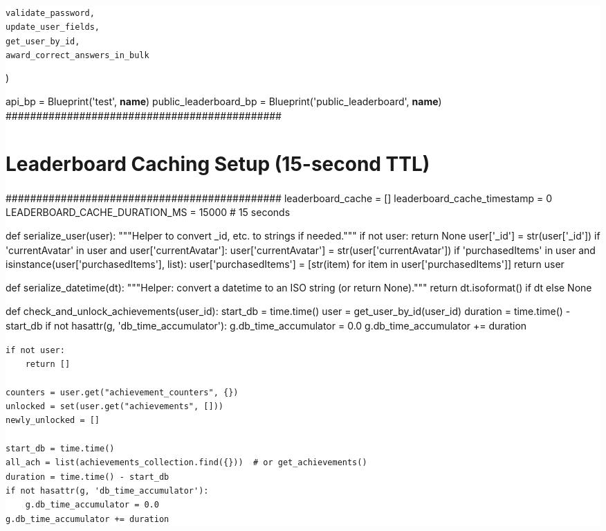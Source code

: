     validate_password,
    update_user_fields,
    get_user_by_id,
    award_correct_answers_in_bulk
)

api_bp = Blueprint('test', __name__)
public_leaderboard_bp = Blueprint('public_leaderboard', __name__)
#############################################
# Leaderboard Caching Setup (15-second TTL)
#############################################
leaderboard_cache = []
leaderboard_cache_timestamp = 0
LEADERBOARD_CACHE_DURATION_MS = 15000  # 15 seconds

def serialize_user(user):
    """Helper to convert _id, etc. to strings if needed."""
    if not user:
        return None
    user['_id'] = str(user['_id'])
    if 'currentAvatar' in user and user['currentAvatar']:
        user['currentAvatar'] = str(user['currentAvatar'])
    if 'purchasedItems' in user and isinstance(user['purchasedItems'], list):
        user['purchasedItems'] = [str(item) for item in user['purchasedItems']]
    return user

def serialize_datetime(dt):
    """Helper: convert a datetime to an ISO string (or return None)."""
    return dt.isoformat() if dt else None



def check_and_unlock_achievements(user_id):
    start_db = time.time()
    user = get_user_by_id(user_id)
    duration = time.time() - start_db
    if not hasattr(g, 'db_time_accumulator'):
        g.db_time_accumulator = 0.0
    g.db_time_accumulator += duration

    if not user:
        return []

    counters = user.get("achievement_counters", {})
    unlocked = set(user.get("achievements", []))
    newly_unlocked = []

    start_db = time.time()
    all_ach = list(achievements_collection.find({}))  # or get_achievements()
    duration = time.time() - start_db
    if not hasattr(g, 'db_time_accumulator'):
        g.db_time_accumulator = 0.0
    g.db_time_accumulator += duration
